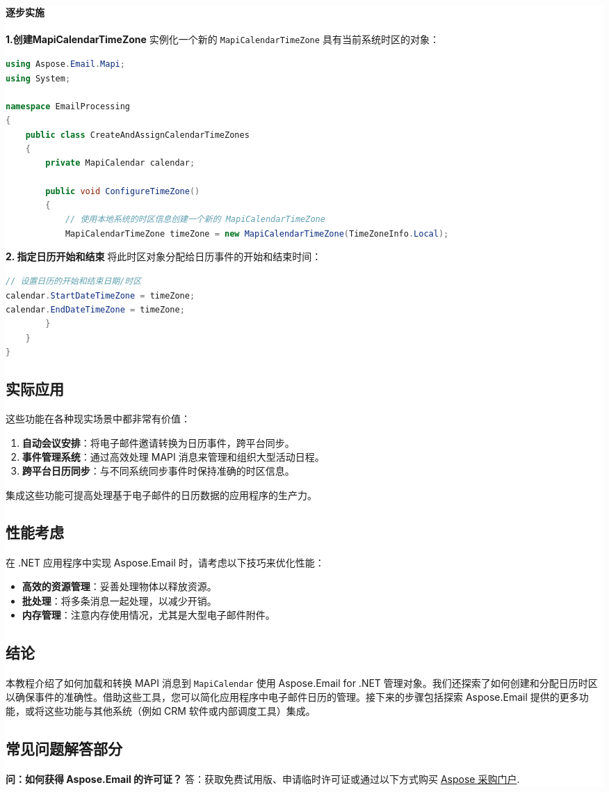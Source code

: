 #### 逐步实施
**1.创建MapiCalendarTimeZone**
实例化一个新的 `MapiCalendarTimeZone` 具有当前系统时区的对象：
```csharp
using Aspose.Email.Mapi;
using System;

namespace EmailProcessing
{
    public class CreateAndAssignCalendarTimeZones
    {
        private MapiCalendar calendar; 

        public void ConfigureTimeZone()
        {
            // 使用本地系统的时区信息创建一个新的 MapiCalendarTimeZone
            MapiCalendarTimeZone timeZone = new MapiCalendarTimeZone(TimeZoneInfo.Local);
```
**2. 指定日历开始和结束**
将此时区对象分配给日历事件的开始和结束时间：
```csharp
// 设置日历的开始和结束日期/时区
calendar.StartDateTimeZone = timeZone;
calendar.EndDateTimeZone = timeZone;
        }
    }
}
```
## 实际应用
这些功能在各种现实场景中都非常有价值：
1. **自动会议安排**：将电子邮件邀请转换为日历事件，跨平台同步。
2. **事件管理系统**：通过高效处理 MAPI 消息来管理和组织大型活动日程。
3. **跨平台日历同步**：与不同系统同步事件时保持准确的时区信息。

集成这些功能可提高处理基于电子邮件的日历数据的应用程序的生产力。

## 性能考虑
在 .NET 应用程序中实现 Aspose.Email 时，请考虑以下技巧来优化性能：
- **高效的资源管理**：妥善处理物体以释放资源。
- **批处理**：将多条消息一起处理，以减少开销。
- **内存管理**：注意内存使用情况，尤其是大型电子邮件附件。

## 结论
本教程介绍了如何加载和转换 MAPI 消息到 `MapiCalendar` 使用 Aspose.Email for .NET 管理对象。我们还探索了如何创建和分配日历时区以确保事件的准确性。借助这些工具，您可以简化应用程序中电子邮件日历的管理。接下来的步骤包括探索 Aspose.Email 提供的更多功能，或将这些功能与其他系统（例如 CRM 软件或内部调度工具）集成。

## 常见问题解答部分
**问：如何获得 Aspose.Email 的许可证？**
答：获取免费试用版、申请临时许可证或通过以下方式购买 [Aspose 采购门户](https://purchase。aspose.com/buy).
